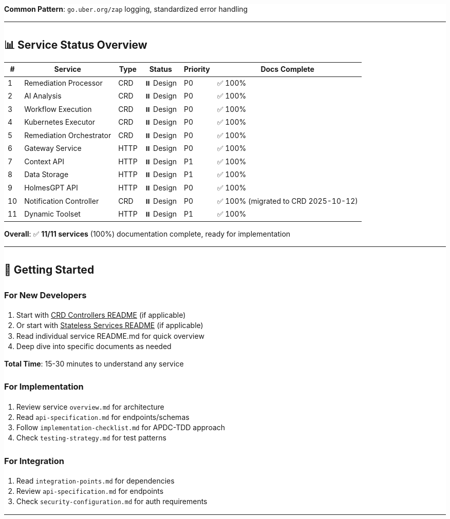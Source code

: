 **Common Pattern**: `go.uber.org/zap` logging, standardized error handling

---

## 📊 Service Status Overview

| # | Service | Type | Status | Priority | Docs Complete |
|---|---------|------|--------|----------|---------------|
| 1 | Remediation Processor | CRD | ⏸️ Design | P0 | ✅ 100% |
| 2 | AI Analysis | CRD | ⏸️ Design | P0 | ✅ 100% |
| 3 | Workflow Execution | CRD | ⏸️ Design | P0 | ✅ 100% |
| 4 | Kubernetes Executor | CRD | ⏸️ Design | P0 | ✅ 100% |
| 5 | Remediation Orchestrator | CRD | ⏸️ Design | P0 | ✅ 100% |
| 6 | Gateway Service | HTTP | ⏸️ Design | P0 | ✅ 100% |
| 7 | Context API | HTTP | ⏸️ Design | P1 | ✅ 100% |
| 8 | Data Storage | HTTP | ⏸️ Design | P1 | ✅ 100% |
| 9 | HolmesGPT API | HTTP | ⏸️ Design | P0 | ✅ 100% |
| 10 | Notification Controller | CRD | ⏸️ Design | P0 | ✅ 100% (migrated to CRD 2025-10-12) |
| 11 | Dynamic Toolset | HTTP | ⏸️ Design | P1 | ✅ 100% |

**Overall**: ✅ **11/11 services** (100%) documentation complete, ready for implementation

---

## 🎯 Getting Started

### **For New Developers**
1. Start with [CRD Controllers README](./crd-controllers/README.md) (if applicable)
2. Or start with [Stateless Services README](./stateless/README.md) (if applicable)
3. Read individual service README.md for quick overview
4. Deep dive into specific documents as needed

**Total Time**: 15-30 minutes to understand any service

### **For Implementation**
1. Review service `overview.md` for architecture
2. Read `api-specification.md` for endpoints/schemas
3. Follow `implementation-checklist.md` for APDC-TDD approach
4. Check `testing-strategy.md` for test patterns

### **For Integration**
1. Read `integration-points.md` for dependencies
2. Review `api-specification.md` for endpoints
3. Check `security-configuration.md` for auth requirements

---